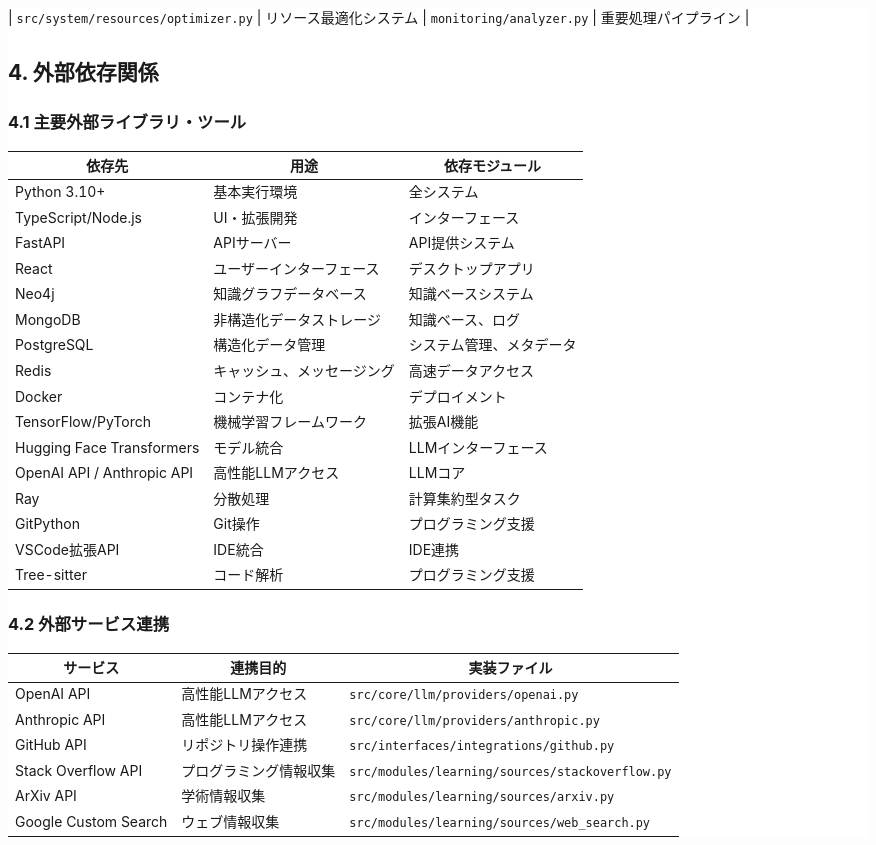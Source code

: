 | `src/system/resources/optimizer.py` | リソース最適化システム | `monitoring/analyzer.py` | 重要処理パイプライン |

## 4. 外部依存関係

### 4.1 主要外部ライブラリ・ツール

| 依存先 | 用途 | 依存モジュール |
|-------|------|-------------|
| Python 3.10+ | 基本実行環境 | 全システム |
| TypeScript/Node.js | UI・拡張開発 | インターフェース |
| FastAPI | APIサーバー | API提供システム |
| React | ユーザーインターフェース | デスクトップアプリ |
| Neo4j | 知識グラフデータベース | 知識ベースシステム |
| MongoDB | 非構造化データストレージ | 知識ベース、ログ |
| PostgreSQL | 構造化データ管理 | システム管理、メタデータ |
| Redis | キャッシュ、メッセージング | 高速データアクセス |
| Docker | コンテナ化 | デプロイメント |
| TensorFlow/PyTorch | 機械学習フレームワーク | 拡張AI機能 |
| Hugging Face Transformers | モデル統合 | LLMインターフェース |
| OpenAI API / Anthropic API | 高性能LLMアクセス | LLMコア |
| Ray | 分散処理 | 計算集約型タスク |
| GitPython | Git操作 | プログラミング支援 |
| VSCode拡張API | IDE統合 | IDE連携 |
| Tree-sitter | コード解析 | プログラミング支援 |

### 4.2 外部サービス連携

| サービス | 連携目的 | 実装ファイル |
|---------|---------|------------|
| OpenAI API | 高性能LLMアクセス | `src/core/llm/providers/openai.py` |
| Anthropic API | 高性能LLMアクセス | `src/core/llm/providers/anthropic.py` |
| GitHub API | リポジトリ操作連携 | `src/interfaces/integrations/github.py` |
| Stack Overflow API | プログラミング情報収集 | `src/modules/learning/sources/stackoverflow.py` |
| ArXiv API | 学術情報収集 | `src/modules/learning/sources/arxiv.py` |
| Google Custom Search | ウェブ情報収集 | `src/modules/learning/sources/web_search.py` |
